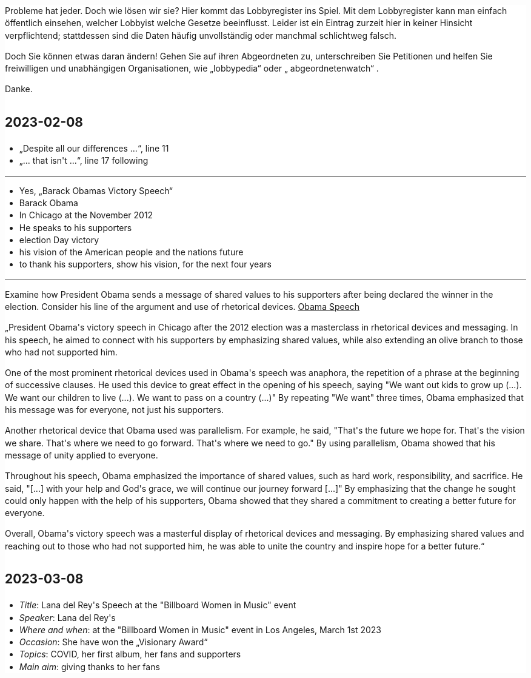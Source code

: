 Probleme hat jeder. Doch wie lösen wir sie? Hier kommt das Lobbyregister ins Spiel. Mit dem Lobbyregister kann man einfach öffentlich einsehen, welcher Lobbyist welche Gesetze beeinflusst. Leider ist ein Eintrag zurzeit hier in keiner Hinsicht verpflichtend; stattdessen sind die Daten häufig unvollständig oder manchmal schlichtweg falsch. 

Doch Sie können etwas daran ändern! Gehen Sie auf ihren Abgeordneten zu, unterschreiben Sie Petitionen und helfen Sie freiwilligen und unabhängigen Organisationen, wie „lobbypedia“ oder „ abgeordnetenwatch“ .

Danke.

## 2023-02-08

- „Despite all our differences ...“, line 11
- „... that isn't ...“, line 17 following
- - -
- Yes, „Barack Obamas Victory Speech“
- Barack Obama
- In Chicago at the November 2012
- He speaks to his supporters
- election Day victory
- his vision of the American people and the nations future
- to thank his supporters, show his vision, for the next four years
- - -
Examine how President Obama sends a message of shared values to his supporters after being declared the winner in the election. Consider his line of the argument and use of rhetorical devices.
[Obama Speech](https://www.theguardian.com/world/2012/nov/07/barack-obama-speech-full-text)

„President Obama's victory speech in Chicago after the 2012 election was a masterclass in rhetorical devices and messaging. In his speech, he aimed to connect with his supporters by emphasizing shared values, while also extending an olive branch to those who had not supported him.

One of the most prominent rhetorical devices used in Obama's speech was anaphora, the repetition of a phrase at the beginning of successive clauses. He used this device to great effect in the opening of his speech, saying "We want out kids to grow up (...). We want our children to live (...). We want to pass on a country (...)" By repeating "We want" three times, Obama emphasized that his message was for everyone, not just his supporters.

Another rhetorical device that Obama used was parallelism. For example, he said, "That's the future we hope for. That's the vision we share. That's where we need to go forward. That's where we need to go." By using parallelism, Obama showed that his message of unity applied to everyone.

Throughout his speech, Obama emphasized the importance of shared values, such as hard work, responsibility, and sacrifice. He said, "[...] with your help and God's grace, we will continue our journey forward [...]" By emphasizing that the change he sought could only happen with the help of his supporters, Obama showed that they shared a commitment to creating a better future for everyone.

Overall, Obama's victory speech was a masterful display of rhetorical devices and messaging. By emphasizing shared values and reaching out to those who had not supported him, he was able to unite the country and inspire hope for a better future.“

## 2023-03-08

- *Title*: Lana del Rey's Speech at the "Billboard Women in Music" event
- *Speaker*: Lana del Rey's 
- *Where and when*: at the "Billboard Women in Music" event in Los Angeles, March 1st 2023
- *Occasion*: She have won the „Visionary Award“
- *Topics*: COVID, her first album, her fans and supporters
- *Main aim*: giving thanks to her fans
